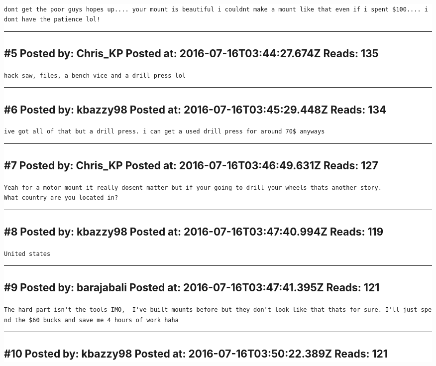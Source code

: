 ```
dont get the poor guys hopes up.... your mount is beautiful i couldnt make a mount like that even if i spent $100.... i dont have the patience lol!
```

---
## \#5 Posted by: Chris_KP Posted at: 2016-07-16T03:44:27.674Z Reads: 135

```
hack saw, files, a bench vice and a drill press lol
```

---
## \#6 Posted by: kbazzy98 Posted at: 2016-07-16T03:45:29.448Z Reads: 134

```
ive got all of that but a drill press. i can get a used drill press for around 70$ anyways
```

---
## \#7 Posted by: Chris_KP Posted at: 2016-07-16T03:46:49.631Z Reads: 127

```
Yeah for a motor mount it really dosent matter but if your going to drill your wheels thats another story.
What country are you located in?
```

---
## \#8 Posted by: kbazzy98 Posted at: 2016-07-16T03:47:40.994Z Reads: 119

```
United states
```

---
## \#9 Posted by: barajabali Posted at: 2016-07-16T03:47:41.395Z Reads: 121

```
The hard part isn't the tools IMO,  I've built mounts before but they don't look like that thats for sure. I'll just spend the $60 bucks and save me 4 hours of work haha
```

---
## \#10 Posted by: kbazzy98 Posted at: 2016-07-16T03:50:22.389Z Reads: 121
